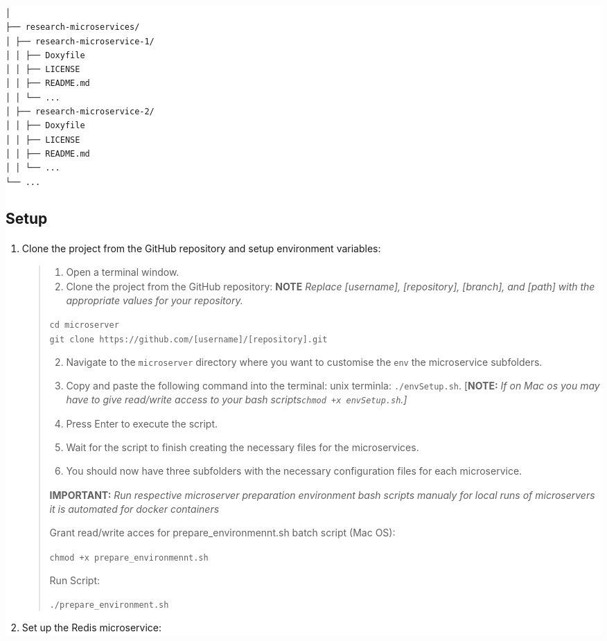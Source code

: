 ```
│
├── research-microservices/
│ ├── research-microservice-1/
│ │ ├── Doxyfile
│ │ ├── LICENSE
│ │ ├── README.md
│ │ └── ...
│ ├── research-microservice-2/
│ │ ├── Doxyfile
│ │ ├── LICENSE
│ │ ├── README.md
│ │ └── ...
└── ...

```


## Setup

1. Clone the project from the GitHub repository and setup environment variables:


    >1. Open a terminal window.
    >2. Clone the project from the GitHub repository:
    >**NOTE** *Replace [username], [repository], [branch], and [path] with the appropriate values for your repository.*
    >```
    >cd microserver
    >git clone https://github.com/[username]/[repository].git
    >```
    >
    >2. Navigate to the `microserver` directory where you want to customise the `env` the microservice subfolders.
    >3. Copy and paste the following command into the terminal:
    >unix terminla: `./envSetup.sh`.
    >[**NOTE:** *If on Mac os you may have to give read/write access to your bash scripts```chmod +x envSetup.sh```.]*
    >
    >4. Press Enter to execute the script.
    >5. Wait for the script to finish creating the necessary files for the microservices.
    >6. You should now have three subfolders with the necessary configuration files for each microservice.
    >
    >**IMPORTANT:** *Run respective microserver preparation environment bash scripts manualy for local runs of microservers it is automated for docker containers*
    >
    >Grant read/write acces for prepare_environmennt.sh batch script (Mac OS):
    >```
    >chmod +x prepare_environmennt.sh
    >```
    >Run Script:
    >```
    >./prepare_environment.sh
    >```
2. Set up the Redis microservice:
